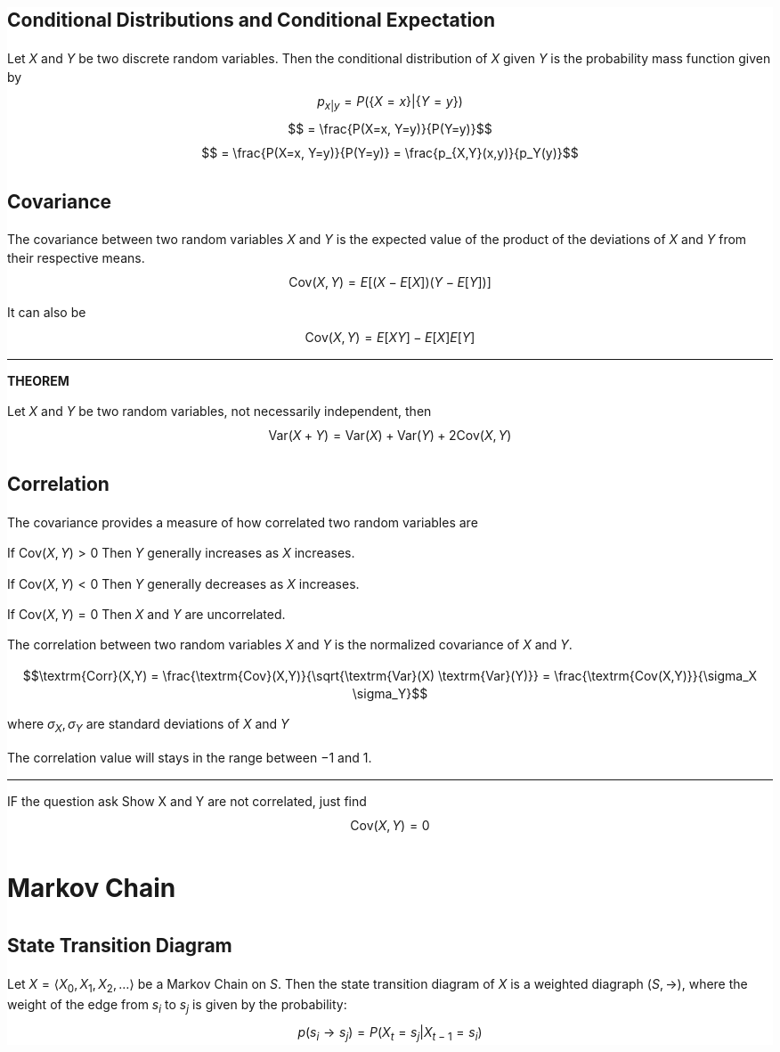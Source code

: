 ## Conditional Distributions and Conditional Expectation
Let $X$ and $Y$ be two discrete random variables. Then the conditional distribution of $X$ given $Y$ is the probability mass function given by
$$p_{x|y} = P(\{X=x\} | \{Y=y\})$$
$$ = \frac{P(X=x, Y=y)}{P(Y=y)}$$
$$ = \frac{P(X=x, Y=y)}{P(Y=y)} = \frac{p_{X,Y}(x,y)}{p_Y(y)}$$

## Covariance
The covariance between two random variables $X$ and $Y$ is the expected value of the product of the deviations of $X$ and $Y$ from their respective means.
$$\textrm{Cov}(X,Y) = E[(X-E[X])(Y-E[Y])]$$

It can also be
$$\textrm{Cov}(X,Y) = E[XY] - E[X]E[Y]$$

----

**THEOREM**

Let $X$ and $Y$ be two random variables, not necessarily independent, then
$$\textrm{Var}(X+Y) = \textrm{Var}(X) + \textrm{Var}(Y) + 2 \textrm{Cov}(X,Y)$$

## Correlation
The covariance provides a measure of how correlated two random variables are

If $\textrm{Cov}(X,Y) > 0$ Then $Y$ generally increases as $X$ increases.

If $\textrm{Cov}(X,Y) < 0$ Then $Y$ generally decreases as $X$ increases.

If $\textrm{Cov}(X,Y) = 0$ Then $X$ and $Y$ are uncorrelated.

The correlation between two random variables $X$ and $Y$ is the normalized covariance of $X$ and $Y$.

$$\textrm{Corr}(X,Y) = \frac{\textrm{Cov}(X,Y)}{\sqrt{\textrm{Var}(X) \textrm{Var}(Y)}} = \frac{\textrm{Cov(X,Y)}}{\sigma_X \sigma_Y}$$

where $\sigma_X, \sigma_Y$ are standard deviations of $X$ and $Y$

The correlation value will stays in the range between $-1$ and $1$.

----

IF the question ask Show X and Y are not correlated, just find 
$$\textrm{Cov}(X,Y) = 0$$

# Markov Chain
## State Transition Diagram
Let $X = \langle X_0, X_1, X_2, \dots\rangle$ be a Markov Chain on $S$. Then the state transition diagram of $X$ is a weighted diagraph $(S,\to)$, where the weight of the edge from $s_i$ to $s_j$ is given by the probability:
$$p(s_i \to s_j) = P(X_t = s_j| X_{t-1} = s_i)$$
